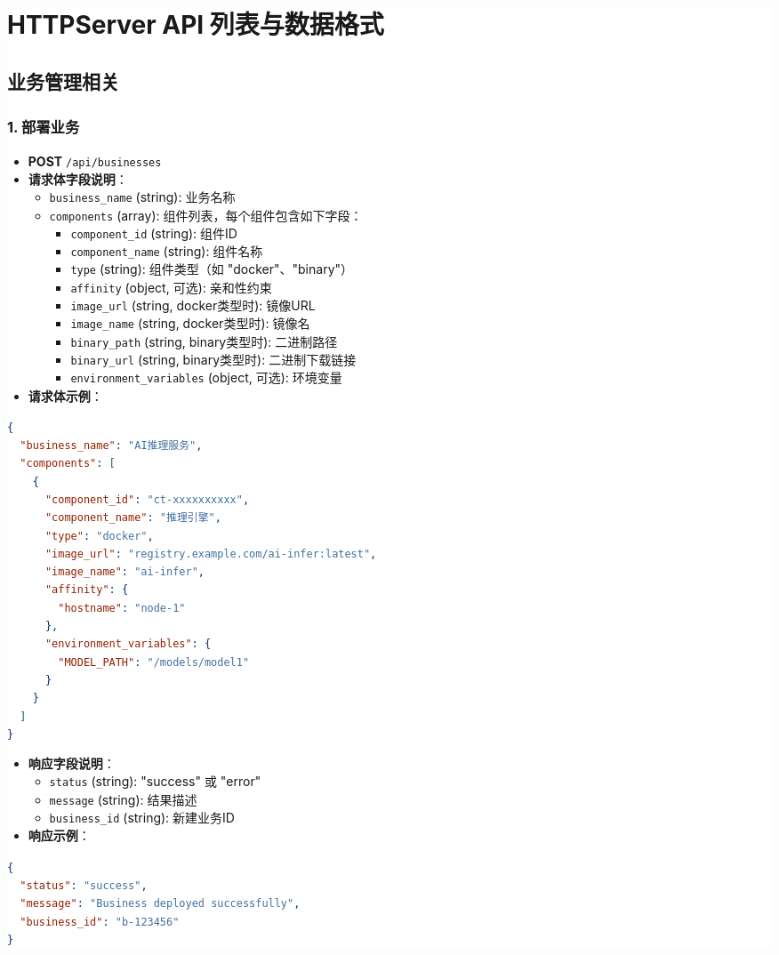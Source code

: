 # HTTPServer API 列表与数据格式

## 业务管理相关

### 1. 部署业务
- **POST** `/api/businesses`
- **请求体字段说明**：
  - `business_name` (string): 业务名称
  - `components` (array): 组件列表，每个组件包含如下字段：
    - `component_id` (string): 组件ID
    - `component_name` (string): 组件名称
    - `type` (string): 组件类型（如 "docker"、"binary"）
    - `affinity` (object, 可选): 亲和性约束
    - `image_url` (string, docker类型时): 镜像URL
    - `image_name` (string, docker类型时): 镜像名
    - `binary_path` (string, binary类型时): 二进制路径
    - `binary_url` (string, binary类型时): 二进制下载链接
    - `environment_variables` (object, 可选): 环境变量
- **请求体示例**：
```json
{
  "business_name": "AI推理服务",
  "components": [
    {
      "component_id": "ct-xxxxxxxxxx",
      "component_name": "推理引擎",
      "type": "docker",
      "image_url": "registry.example.com/ai-infer:latest",
      "image_name": "ai-infer",
      "affinity": {
        "hostname": "node-1"
      },
      "environment_variables": {
        "MODEL_PATH": "/models/model1"
      }
    }
  ]
}
```
- **响应字段说明**：
  - `status` (string): "success" 或 "error"
  - `message` (string): 结果描述
  - `business_id` (string): 新建业务ID
- **响应示例**：
```json
{
  "status": "success",
  "message": "Business deployed successfully",
  "business_id": "b-123456"
}
```
